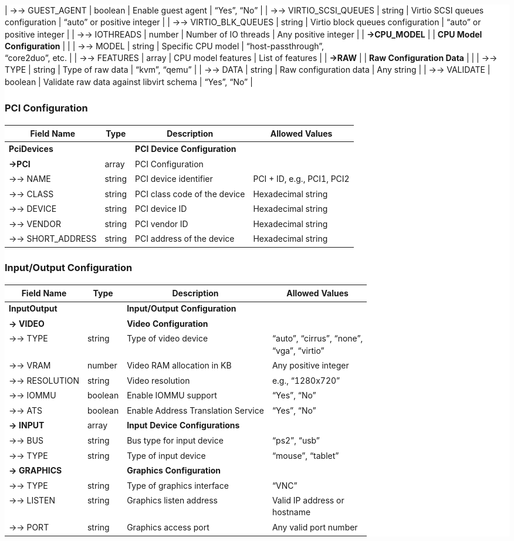| →→ GUEST_AGENT        | boolean | Enable guest agent                       | “Yes”, “No”                                                                         |
| →→ VIRTIO_SCSI_QUEUES | string  | Virtio SCSI queues configuration         | “auto” or positive integer                                                          |
| →→ VIRTIO_BLK_QUEUES  | string  | Virtio block queues configuration        | “auto” or positive integer                                                          |
| →→ IOTHREADS          | number  | Number of IO threads                     | Any positive integer                                                                |
| **→CPU_MODEL**        |         | **CPU Model Configuration**              |                                                                                     |
| →→ MODEL              | string  | Specific CPU model                       | “host-passthrough”,<br/>“core2duo”, etc.                                            |
| →→ FEATURES           | array   | CPU model features                       | List of features                                                                    |
| **→RAW**              |         | **Raw Configuration Data**               |                                                                                     |
| →→ TYPE               | string  | Type of raw data                         | “kvm”, “qemu”                                                                       |
| →→ DATA               | string  | Raw configuration data                   | Any string                                                                          |
| →→ VALIDATE           | boolean | Validate raw data against libvirt schema | “Yes”, “No”                                                                         |

### PCI Configuration

| Field Name       | Type   | Description                  | Allowed Values             |
|------------------|--------|------------------------------|----------------------------|
| **PciDevices**   |        | **PCI Device Configuration** |                            |
| **→PCI**         | array  | PCI Configuration            |                            |
| →→ NAME          | string | PCI device identifier        | PCI + ID, e.g., PCI1, PCI2 |
| →→ CLASS         | string | PCI class code of the device | Hexadecimal string         |
| →→ DEVICE        | string | PCI device ID                | Hexadecimal string         |
| →→ VENDOR        | string | PCI vendor ID                | Hexadecimal string         |
| →→ SHORT_ADDRESS | string | PCI address of the device    | Hexadecimal string         |

### Input/Output Configuration

| Field Name       | Type    | Description                             | Allowed Values                                |
|------------------|---------|-----------------------------------------|-----------------------------------------------|
| **InputOutput**  |         | **Input/Output Configuration**          |                                               |
| **→ VIDEO**      |         | **Video Configuration**                 |                                               |
| →→ TYPE          | string  | Type of video device                    | “auto”, “cirrus”, “none”,<br/>“vga”, “virtio” |
| →→ VRAM          | number  | Video RAM allocation in KB              | Any positive integer                          |
| →→ RESOLUTION    | string  | Video resolution                        | e.g., “1280x720”                              |
| →→ IOMMU         | boolean | Enable IOMMU support                    | “Yes”, “No”                                   |
| →→ ATS           | boolean | Enable Address Translation Service      | “Yes”, “No”                                   |
| **→ INPUT**      | array   | **Input Device Configurations**         |                                               |
| →→ BUS           | string  | Bus type for input device               | “ps2”, “usb”                                  |
| →→ TYPE          | string  | Type of input device                    | “mouse”, “tablet”                             |
| **→ GRAPHICS**   |         | **Graphics Configuration**              |                                               |
| →→ TYPE          | string  | Type of graphics interface              | “VNC”                                         |
| →→ LISTEN        | string  | Graphics listen address                 | Valid IP address or<br/>hostname              |
| →→ PORT          | string  | Graphics access port                    | Any valid port number                         |